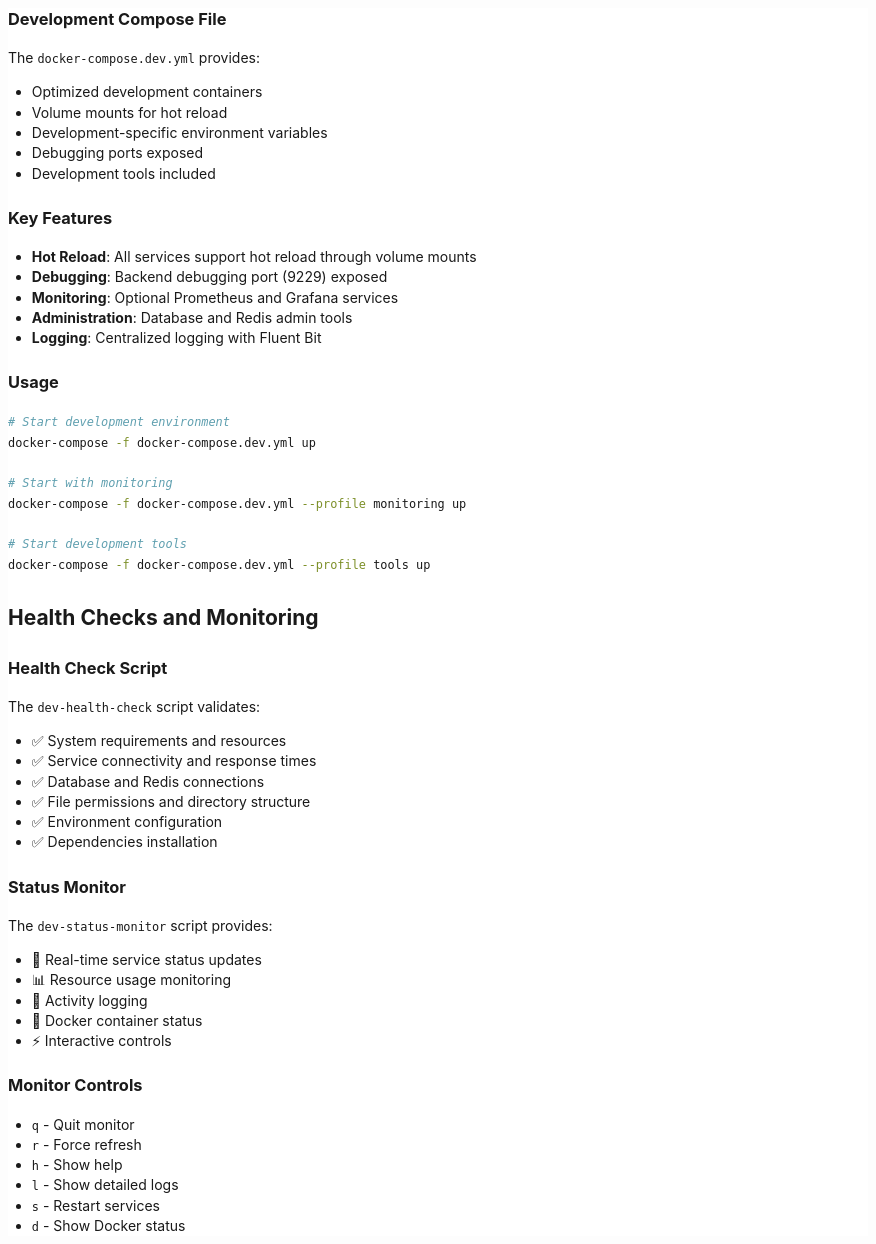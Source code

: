 ### Development Compose File
The `docker-compose.dev.yml` provides:
- Optimized development containers
- Volume mounts for hot reload
- Development-specific environment variables
- Debugging ports exposed
- Development tools included

### Key Features
- **Hot Reload**: All services support hot reload through volume mounts
- **Debugging**: Backend debugging port (9229) exposed
- **Monitoring**: Optional Prometheus and Grafana services
- **Administration**: Database and Redis admin tools
- **Logging**: Centralized logging with Fluent Bit

### Usage
```bash
# Start development environment
docker-compose -f docker-compose.dev.yml up

# Start with monitoring
docker-compose -f docker-compose.dev.yml --profile monitoring up

# Start development tools
docker-compose -f docker-compose.dev.yml --profile tools up
```

## Health Checks and Monitoring

### Health Check Script
The `dev-health-check` script validates:
- ✅ System requirements and resources
- ✅ Service connectivity and response times
- ✅ Database and Redis connections
- ✅ File permissions and directory structure
- ✅ Environment configuration
- ✅ Dependencies installation

### Status Monitor
The `dev-status-monitor` script provides:
- 🔄 Real-time service status updates
- 📊 Resource usage monitoring
- 📝 Activity logging
- 🐳 Docker container status
- ⚡ Interactive controls

### Monitor Controls
- `q` - Quit monitor
- `r` - Force refresh
- `h` - Show help
- `l` - Show detailed logs
- `s` - Restart services
- `d` - Show Docker status
